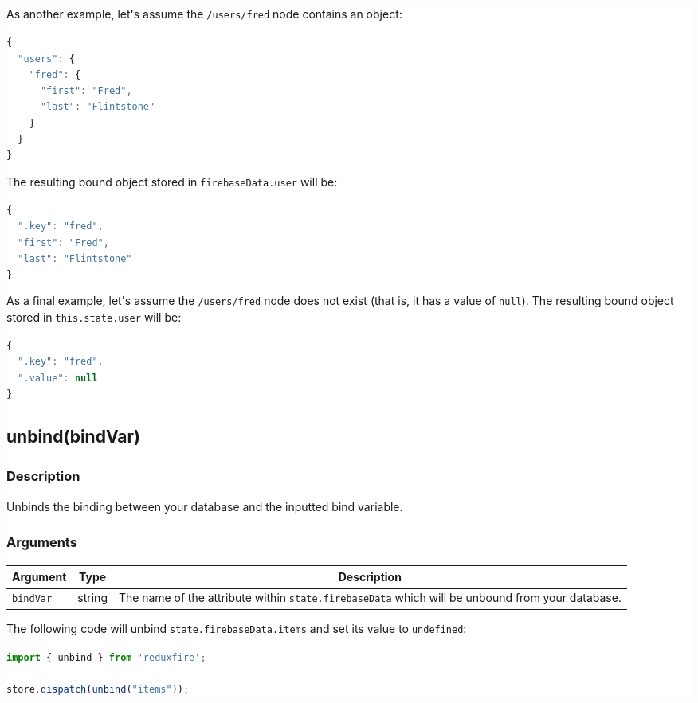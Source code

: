 As another example, let's assume the `/users/fred` node contains an object:

```js
{
  "users": {
    "fred": {
      "first": "Fred",
      "last": "Flintstone"
    }
  }
}
```

The resulting bound object stored in `firebaseData.user` will be:

```js
{
  ".key": "fred",
  "first": "Fred",
  "last": "Flintstone"
}
```

As a final example, let's assume the `/users/fred` node does not exist (that is, it has a value of `null`). The resulting bound object stored in `this.state.user` will be:

```js
{
  ".key": "fred",
  ".value": null
}
```

## unbind(bindVar)

### Description

Unbinds the binding between your database and the inputted bind variable.

### Arguments

| Argument | Type | Description |
|----------|------|-------------|
| `bindVar` | string | The name of the attribute within `state.firebaseData` which will be unbound from your database. |

The following code will unbind `state.firebaseData.items` and set its value to `undefined`:

```js
import { unbind } from 'reduxfire';

store.dispatch(unbind("items"));
```